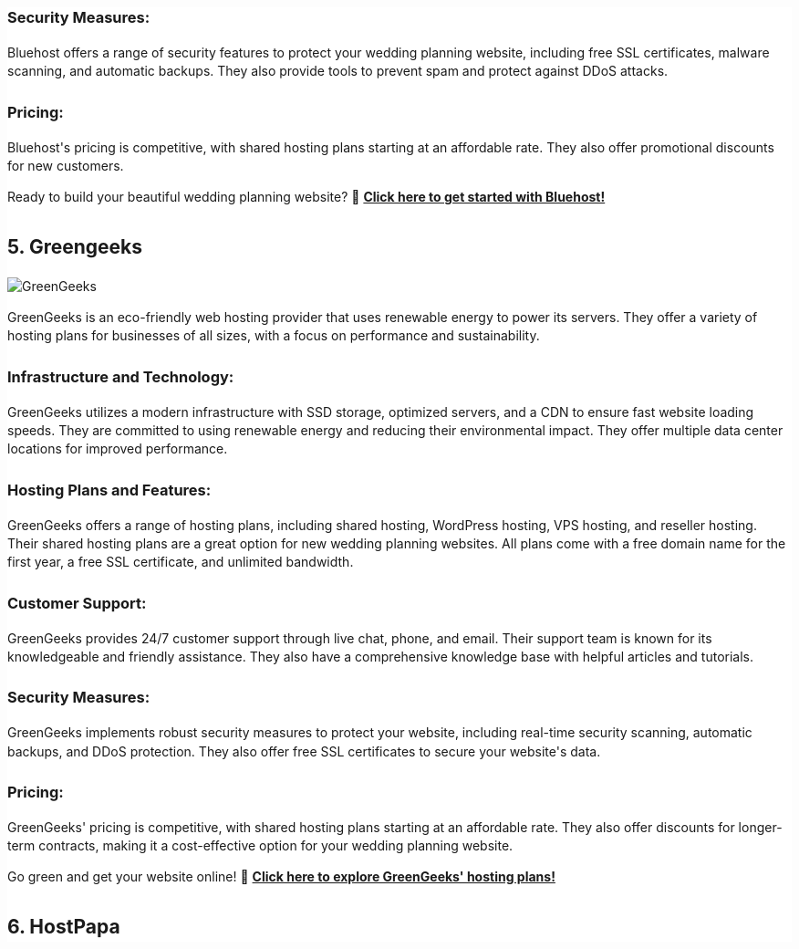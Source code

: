 ### Security Measures:
Bluehost offers a range of security features to protect your wedding planning website, including free SSL certificates, malware scanning, and automatic backups. They also provide tools to prevent spam and protect against DDoS attacks.

### Pricing:
Bluehost's pricing is competitive, with shared hosting plans starting at an affordable rate. They also offer promotional discounts for new customers.

Ready to build your beautiful wedding planning website? 💐 **[Click here to get started with Bluehost!](https://snipitx.com/bluehost-jy)**

## 5. Greengeeks

![GreenGeeks](https://i.imgur.com/eEwuntu.jpg "GreenGeeks Hosting")

GreenGeeks is an eco-friendly web hosting provider that uses renewable energy to power its servers. They offer a variety of hosting plans for businesses of all sizes, with a focus on performance and sustainability.

### Infrastructure and Technology:
GreenGeeks utilizes a modern infrastructure with SSD storage, optimized servers, and a CDN to ensure fast website loading speeds. They are committed to using renewable energy and reducing their environmental impact. They offer multiple data center locations for improved performance.

### Hosting Plans and Features:
GreenGeeks offers a range of hosting plans, including shared hosting, WordPress hosting, VPS hosting, and reseller hosting. Their shared hosting plans are a great option for new wedding planning websites. All plans come with a free domain name for the first year, a free SSL certificate, and unlimited bandwidth.

### Customer Support:
GreenGeeks provides 24/7 customer support through live chat, phone, and email. Their support team is known for its knowledgeable and friendly assistance. They also have a comprehensive knowledge base with helpful articles and tutorials.

### Security Measures:
GreenGeeks implements robust security measures to protect your website, including real-time security scanning, automatic backups, and DDoS protection. They also offer free SSL certificates to secure your website's data.

### Pricing:
GreenGeeks' pricing is competitive, with shared hosting plans starting at an affordable rate. They also offer discounts for longer-term contracts, making it a cost-effective option for your wedding planning website.

Go green and get your website online! 🍃 **[Click here to explore GreenGeeks' hosting plans!](https://snipitx.com/greengeeks-jy)**

## 6. HostPapa
